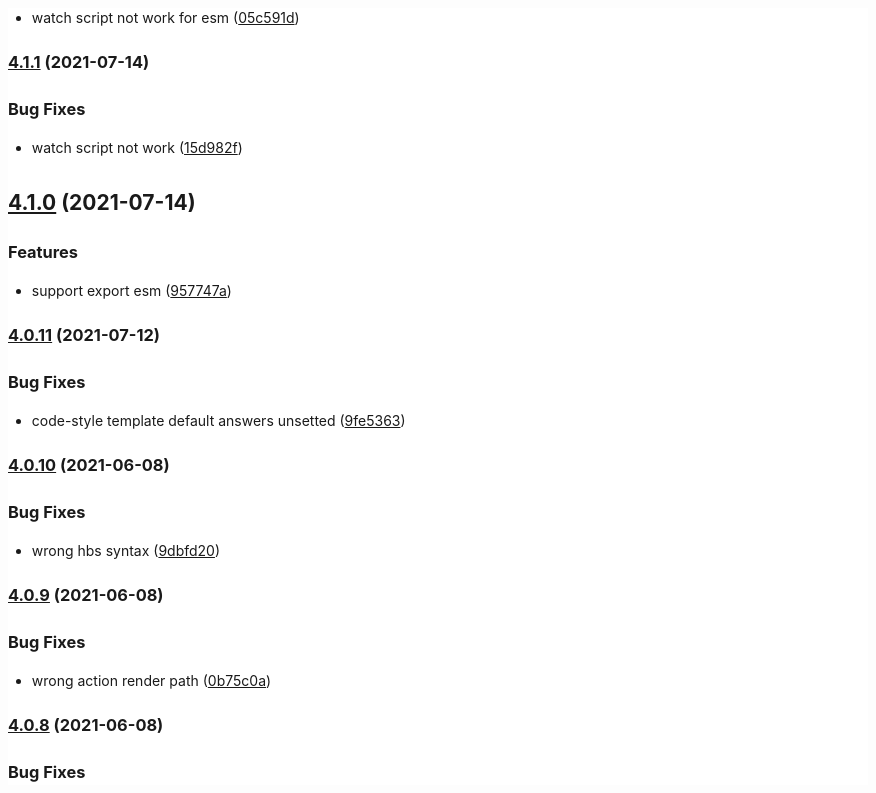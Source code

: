 * watch script not work for esm ([05c591d](https://www.github.com/mili-project-manager/mtpl-component/commit/05c591d8cae236b02af45d1f0cc04ff3c74e06d1))

### [4.1.1](https://www.github.com/mili-project-manager/mtpl-component/compare/v4.1.0...v4.1.1) (2021-07-14)


### Bug Fixes

* watch script not work ([15d982f](https://www.github.com/mili-project-manager/mtpl-component/commit/15d982f796e5d8613f6574b8fff3c109815ae012))

## [4.1.0](https://www.github.com/mili-project-manager/mtpl-component/compare/v4.0.11...v4.1.0) (2021-07-14)


### Features

* support export esm ([957747a](https://www.github.com/mili-project-manager/mtpl-component/commit/957747a489696c01b7c4cf7bc7919e4a43762aa0))

### [4.0.11](https://www.github.com/mili-project-manager/mtpl-component/compare/v4.0.10...v4.0.11) (2021-07-12)


### Bug Fixes

* code-style template default answers unsetted ([9fe5363](https://www.github.com/mili-project-manager/mtpl-component/commit/9fe5363c815f7b8bfd8ffb012ff20abde9aabc59))

### [4.0.10](https://www.github.com/mili-project-manager/mtpl-component/compare/v4.0.9...v4.0.10) (2021-06-08)


### Bug Fixes

* wrong hbs syntax ([9dbfd20](https://www.github.com/mili-project-manager/mtpl-component/commit/9dbfd2040edef05548a49c2e3507be164d9a85ff))

### [4.0.9](https://www.github.com/mili-project-manager/mtpl-component/compare/v4.0.8...v4.0.9) (2021-06-08)


### Bug Fixes

* wrong action render path ([0b75c0a](https://www.github.com/mili-project-manager/mtpl-component/commit/0b75c0a0232705fe694fec9803a11d00811a27f7))

### [4.0.8](https://www.github.com/mili-project-manager/mtpl-component/compare/v4.0.7...v4.0.8) (2021-06-08)


### Bug Fixes
